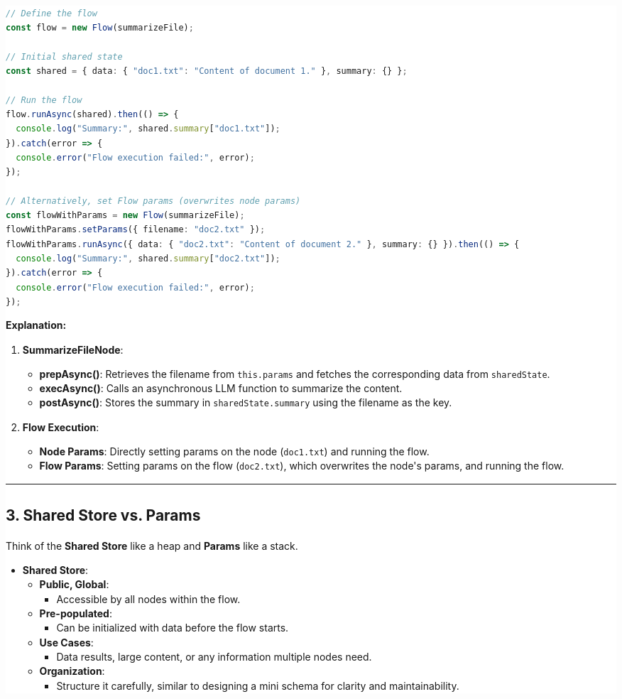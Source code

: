 ```typescript
// Define the flow
const flow = new Flow(summarizeFile);

// Initial shared state
const shared = { data: { "doc1.txt": "Content of document 1." }, summary: {} };

// Run the flow
flow.runAsync(shared).then(() => {
  console.log("Summary:", shared.summary["doc1.txt"]);
}).catch(error => {
  console.error("Flow execution failed:", error);
});

// Alternatively, set Flow params (overwrites node params)
const flowWithParams = new Flow(summarizeFile);
flowWithParams.setParams({ filename: "doc2.txt" });
flowWithParams.runAsync({ data: { "doc2.txt": "Content of document 2." }, summary: {} }).then(() => {
  console.log("Summary:", shared.summary["doc2.txt"]);
}).catch(error => {
  console.error("Flow execution failed:", error);
});
```

**Explanation:**

1. **SummarizeFileNode**:
   - **prepAsync()**: Retrieves the filename from `this.params` and fetches the corresponding data from `sharedState`.
   - **execAsync()**: Calls an asynchronous LLM function to summarize the content.
   - **postAsync()**: Stores the summary in `sharedState.summary` using the filename as the key.

2. **Flow Execution**:
   - **Node Params**: Directly setting params on the node (`doc1.txt`) and running the flow.
   - **Flow Params**: Setting params on the flow (`doc2.txt`), which overwrites the node's params, and running the flow.

---

## 3. Shared Store vs. Params

Think of the **Shared Store** like a heap and **Params** like a stack.

- **Shared Store**:
  - **Public, Global**:
    - Accessible by all nodes within the flow.
  - **Pre-populated**:
    - Can be initialized with data before the flow starts.
  - **Use Cases**:
    - Data results, large content, or any information multiple nodes need.
  - **Organization**:
    - Structure it carefully, similar to designing a mini schema for clarity and maintainability.
